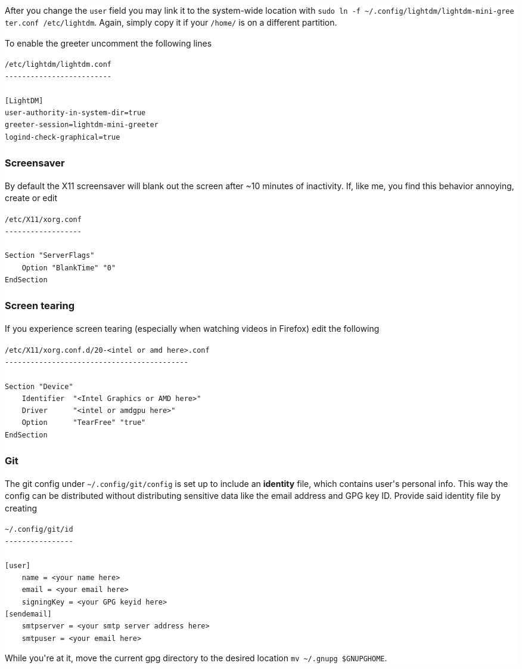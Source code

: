 After you change the `user` field you may link it to the system-wide location with `sudo ln -f
~/.config/lightdm/lightdm-mini-greeter.conf /etc/lightdm`. Again, simply copy it if your `/home/` is on a different
partition.

To enable the greeter uncomment the following lines
```none
/etc/lightdm/lightdm.conf
-------------------------

[LightDM]
user-authority-in-system-dir=true
greeter-session=lightdm-mini-greeter
logind-check-graphical=true
```

### Screensaver
By default the X11 screensaver will blank out the screen after ~10 minutes of inactivity. If, like me, you find this
behavior annoying, create or edit
```none
/etc/X11/xorg.conf
------------------

Section "ServerFlags"
    Option "BlankTime" "0"
EndSection
```
### Screen tearing
If you experience screen tearing (especially when watching videos in Firefox) edit the following
```none
/etc/X11/xorg.conf.d/20-<intel or amd here>.conf
-------------------------------------------

Section "Device"
    Identifier  "<Intel Graphics or AMD here>"
    Driver      "<intel or amdgpu here>"
    Option      "TearFree" "true"
EndSection
```

### Git
The git config under `~/.config/git/config` is set up to include an **identity** file, which contains user's
personal info. This way the config can be distributed without distributing sensitive data like the email address and GPG
key ID. Provide said identity file by creating
```none
~/.config/git/id
----------------

[user]
    name = <your name here>
    email = <your email here>
    signingKey = <your GPG keyid here>
[sendemail]
    smtpserver = <your smtp server address here>
    smtpuser = <your email here>
```
While you're at it, move the current gpg directory to the desired location `mv ~/.gnupg $GNUPGHOME`.

